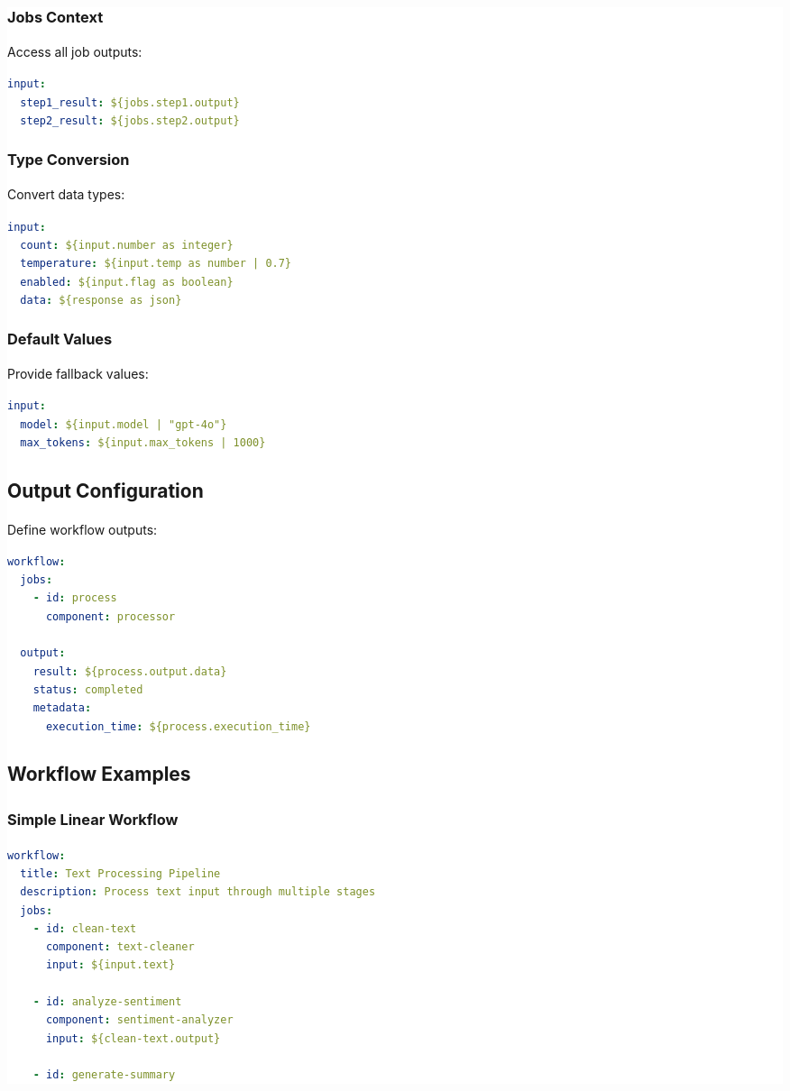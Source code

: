 ### Jobs Context

Access all job outputs:

```yaml
input:
  step1_result: ${jobs.step1.output}
  step2_result: ${jobs.step2.output}
```

### Type Conversion

Convert data types:

```yaml
input:
  count: ${input.number as integer}
  temperature: ${input.temp as number | 0.7}
  enabled: ${input.flag as boolean}
  data: ${response as json}
```

### Default Values

Provide fallback values:

```yaml
input:
  model: ${input.model | "gpt-4o"}
  max_tokens: ${input.max_tokens | 1000}
```

## Output Configuration

Define workflow outputs:

```yaml
workflow:
  jobs:
    - id: process
      component: processor
      
  output:
    result: ${process.output.data}
    status: completed
    metadata:
      execution_time: ${process.execution_time}
```

## Workflow Examples

### Simple Linear Workflow

```yaml
workflow:
  title: Text Processing Pipeline
  description: Process text input through multiple stages
  jobs:
    - id: clean-text
      component: text-cleaner
      input: ${input.text}
      
    - id: analyze-sentiment 
      component: sentiment-analyzer
      input: ${clean-text.output}
      
    - id: generate-summary
```